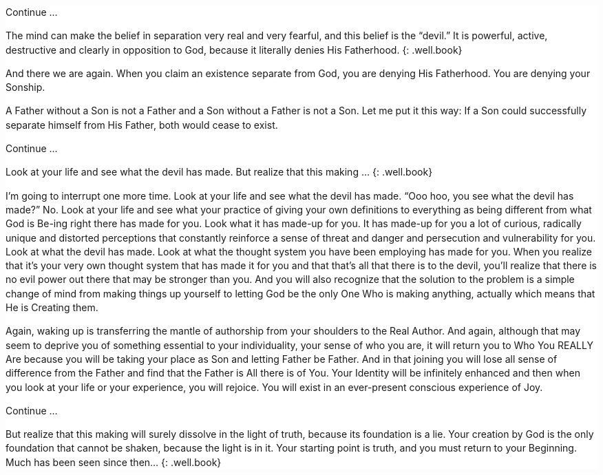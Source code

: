 Continue &hellip;

The mind can make the belief in separation very real and very fearful,
and this belief is the &ldquo;devil.&rdquo; It is powerful, active,
destructive and clearly in opposition to God, because it literally
denies His Fatherhood.
{: .well.book}

And there we are again. When you claim an existence separate from God,
you are denying His Fatherhood. You are denying your Sonship.

A Father without a Son is not a Father and a Son without a Father is not
a Son. Let me put it this way: If a Son could successfully separate
himself from His Father, both would cease to exist.

Continue &hellip;

Look at your life and see what the devil has made. But realize that this
making &hellip;
{: .well.book}

I&rsquo;m going to interrupt one more time. Look at your life and see
what the devil has made. &ldquo;Ooo hoo, you see what the devil has
made?&rdquo; No. Look at your life and see what your practice of giving
your own definitions to everything as being different from what God is
Be-ing right there has made for you. Look what it has made-up for you.
It has made-up for you a lot of curious, radically unique and distorted
perceptions that constantly reinforce a sense of threat and danger and
persecution and vulnerability for you. Look at what the devil has made.
Look at what the thought system you have been employing has made for you.
When you realize that it&rsquo;s your very own thought system that has
made it for you and that that&rsquo;s all that there is to the devil,
you&rsquo;ll realize that there is no evil power out there that may be
stronger than you. And you will also recognize that the solution to the
problem is a simple change of mind from making things up yourself to
letting God be the only One Who is making anything, actually which means
that He is Creating them.

Again, waking up is transferring the mantle of authorship from your
shoulders to the Real Author. And again, although that may seem to
deprive you of something essential to your individuality, your sense of
who you are, it will return you to Who You REALLY Are because you will
be taking your place as Son and letting Father be Father. And in that
joining you will lose all sense of difference from the Father and find
that the Father is All there is of You. Your Identity will be infinitely
enhanced and then when you look at your life or your experience, you
will rejoice. You will exist in an ever-present conscious experience of
Joy.

Continue &hellip;

But realize that this making will surely dissolve in the light of truth,
because its foundation is a lie. Your creation by God is the only
foundation that cannot be shaken, because the light is in it. Your
starting point is truth, and you must return to your Beginning. Much has
been seen since then&hellip;
{: .well.book}
